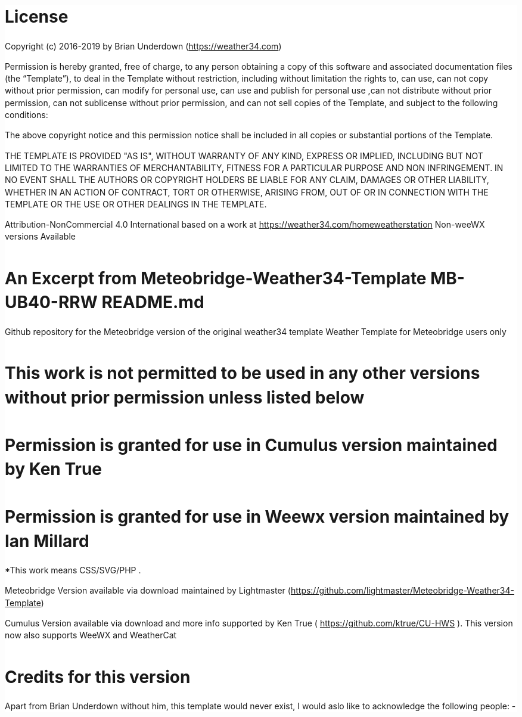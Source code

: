 # License

Copyright (c) 2016-2019 by Brian Underdown (https://weather34.com)

Permission is hereby granted, free of charge, to any person obtaining a copy of this software and associated documentation files (the “Template”), to deal in the Template without restriction, including without limitation the rights to, can use, can not copy without prior permission, can modify for personal use, can use and publish for personal use ,can not distribute without prior permission, can not sublicense without prior permission, and can not sell copies of the Template, and subject to the following conditions:

The above copyright notice and this permission notice shall be included in all copies or substantial portions of the Template.

THE TEMPLATE IS PROVIDED "AS IS", WITHOUT WARRANTY OF ANY KIND, EXPRESS OR IMPLIED, INCLUDING BUT NOT LIMITED TO THE WARRANTIES OF MERCHANTABILITY, FITNESS FOR A PARTICULAR PURPOSE AND NON INFRINGEMENT. IN NO EVENT SHALL THE AUTHORS OR COPYRIGHT HOLDERS BE LIABLE FOR ANY CLAIM, DAMAGES OR OTHER LIABILITY, WHETHER IN AN ACTION OF CONTRACT, TORT OR OTHERWISE, ARISING FROM, OUT OF OR IN CONNECTION WITH THE TEMPLATE OR THE USE OR OTHER DEALINGS IN THE TEMPLATE.

Attribution-NonCommercial 4.0 International based on a work at https://weather34.com/homeweatherstation
Non-weeWX versions Available

# An Excerpt from Meteobridge-Weather34-Template MB-UB40-RRW README.md
Github repository for the Meteobridge version of the original weather34 template 
Weather Template for Meteobridge users only 

# This work is not permitted to be used in any other versions without prior permission unless listed below 
# Permission is granted for use in Cumulus version maintained by Ken True 
# Permission is granted for use in Weewx version maintained by Ian Millard

*This work means CSS/SVG/PHP .

Meteobridge Version available via download maintained by Lightmaster (https://github.com/lightmaster/Meteobridge-Weather34-Template)

Cumulus Version available via download and more info supported by Ken True ( https://github.com/ktrue/CU-HWS ). This version now also supports WeeWX and WeatherCat

# Credits for this version

Apart from Brian Underdown without him, this template would never exist, I would aslo like to acknowledge the following people: -
